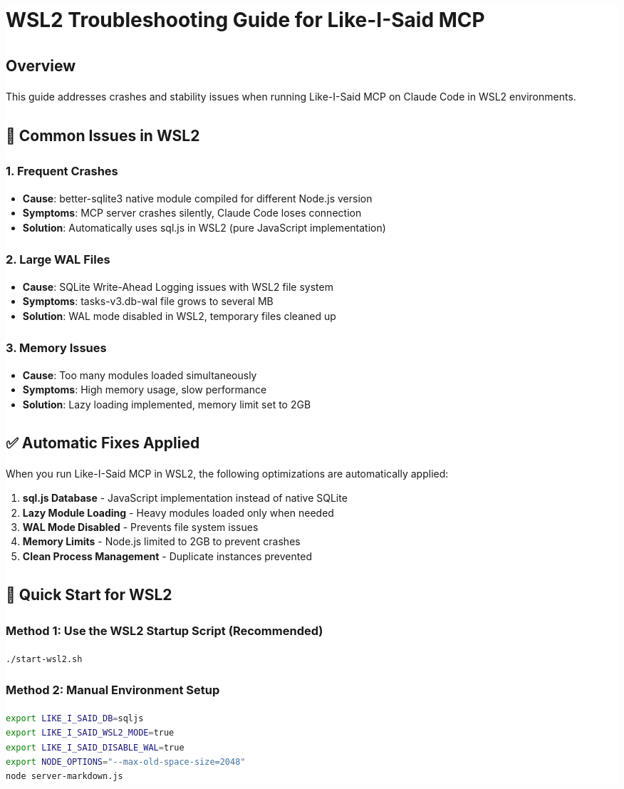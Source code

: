 # WSL2 Troubleshooting Guide for Like-I-Said MCP

## Overview

This guide addresses crashes and stability issues when running Like-I-Said MCP on Claude Code in WSL2 environments.

## 🔴 Common Issues in WSL2

### 1. **Frequent Crashes**
- **Cause**: better-sqlite3 native module compiled for different Node.js version
- **Symptoms**: MCP server crashes silently, Claude Code loses connection
- **Solution**: Automatically uses sql.js in WSL2 (pure JavaScript implementation)

### 2. **Large WAL Files**
- **Cause**: SQLite Write-Ahead Logging issues with WSL2 file system
- **Symptoms**: tasks-v3.db-wal file grows to several MB
- **Solution**: WAL mode disabled in WSL2, temporary files cleaned up

### 3. **Memory Issues**
- **Cause**: Too many modules loaded simultaneously
- **Symptoms**: High memory usage, slow performance
- **Solution**: Lazy loading implemented, memory limit set to 2GB

## ✅ Automatic Fixes Applied

When you run Like-I-Said MCP in WSL2, the following optimizations are automatically applied:

1. **sql.js Database** - JavaScript implementation instead of native SQLite
2. **Lazy Module Loading** - Heavy modules loaded only when needed
3. **WAL Mode Disabled** - Prevents file system issues
4. **Memory Limits** - Node.js limited to 2GB to prevent crashes
5. **Clean Process Management** - Duplicate instances prevented

## 🚀 Quick Start for WSL2

### Method 1: Use the WSL2 Startup Script (Recommended)
```bash
./start-wsl2.sh
```

### Method 2: Manual Environment Setup
```bash
export LIKE_I_SAID_DB=sqljs
export LIKE_I_SAID_WSL2_MODE=true
export LIKE_I_SAID_DISABLE_WAL=true
export NODE_OPTIONS="--max-old-space-size=2048"
node server-markdown.js
```
